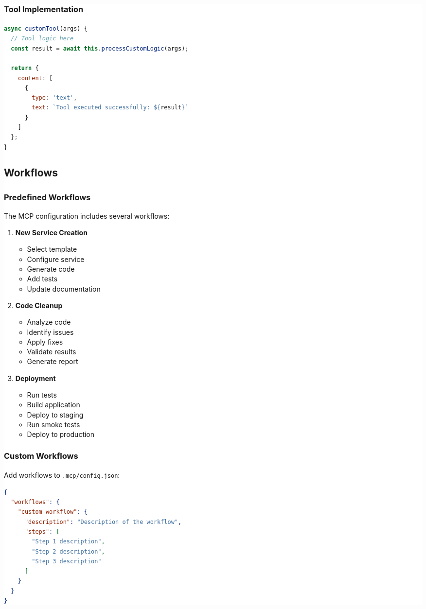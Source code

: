 ### Tool Implementation

```javascript
async customTool(args) {
  // Tool logic here
  const result = await this.processCustomLogic(args);
  
  return {
    content: [
      {
        type: 'text',
        text: `Tool executed successfully: ${result}`
      }
    ]
  };
}
```

## Workflows

### Predefined Workflows

The MCP configuration includes several workflows:

1. **New Service Creation**
   - Select template
   - Configure service
   - Generate code
   - Add tests
   - Update documentation

2. **Code Cleanup**
   - Analyze code
   - Identify issues
   - Apply fixes
   - Validate results
   - Generate report

3. **Deployment**
   - Run tests
   - Build application
   - Deploy to staging
   - Run smoke tests
   - Deploy to production

### Custom Workflows

Add workflows to `.mcp/config.json`:

```json
{
  "workflows": {
    "custom-workflow": {
      "description": "Description of the workflow",
      "steps": [
        "Step 1 description",
        "Step 2 description",
        "Step 3 description"
      ]
    }
  }
}
```
